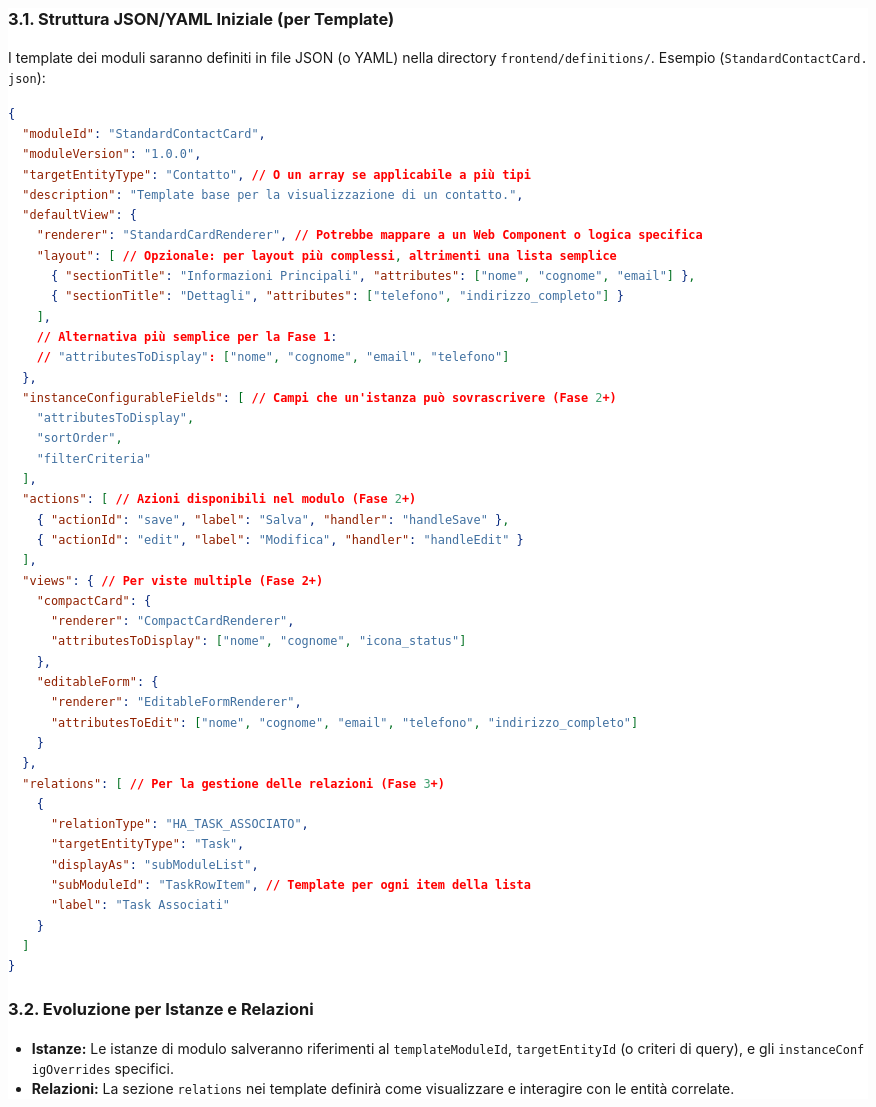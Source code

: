 ### 3.1. Struttura JSON/YAML Iniziale (per Template)
I template dei moduli saranno definiti in file JSON (o YAML) nella directory `frontend/definitions/`.
Esempio (`StandardContactCard.json`):
```json
{
  "moduleId": "StandardContactCard",
  "moduleVersion": "1.0.0",
  "targetEntityType": "Contatto", // O un array se applicabile a più tipi
  "description": "Template base per la visualizzazione di un contatto.",
  "defaultView": {
    "renderer": "StandardCardRenderer", // Potrebbe mappare a un Web Component o logica specifica
    "layout": [ // Opzionale: per layout più complessi, altrimenti una lista semplice
      { "sectionTitle": "Informazioni Principali", "attributes": ["nome", "cognome", "email"] },
      { "sectionTitle": "Dettagli", "attributes": ["telefono", "indirizzo_completo"] }
    ],
    // Alternativa più semplice per la Fase 1:
    // "attributesToDisplay": ["nome", "cognome", "email", "telefono"]
  },
  "instanceConfigurableFields": [ // Campi che un'istanza può sovrascrivere (Fase 2+)
    "attributesToDisplay",
    "sortOrder",
    "filterCriteria"
  ],
  "actions": [ // Azioni disponibili nel modulo (Fase 2+)
    { "actionId": "save", "label": "Salva", "handler": "handleSave" },
    { "actionId": "edit", "label": "Modifica", "handler": "handleEdit" }
  ],
  "views": { // Per viste multiple (Fase 2+)
    "compactCard": {
      "renderer": "CompactCardRenderer",
      "attributesToDisplay": ["nome", "cognome", "icona_status"]
    },
    "editableForm": {
      "renderer": "EditableFormRenderer",
      "attributesToEdit": ["nome", "cognome", "email", "telefono", "indirizzo_completo"]
    }
  },
  "relations": [ // Per la gestione delle relazioni (Fase 3+)
    {
      "relationType": "HA_TASK_ASSOCIATO",
      "targetEntityType": "Task",
      "displayAs": "subModuleList",
      "subModuleId": "TaskRowItem", // Template per ogni item della lista
      "label": "Task Associati"
    }
  ]
}
```

### 3.2. Evoluzione per Istanze e Relazioni
*   **Istanze:** Le istanze di modulo salveranno riferimenti al `templateModuleId`, `targetEntityId` (o criteri di query), e gli `instanceConfigOverrides` specifici.
*   **Relazioni:** La sezione `relations` nei template definirà come visualizzare e interagire con le entità correlate.
